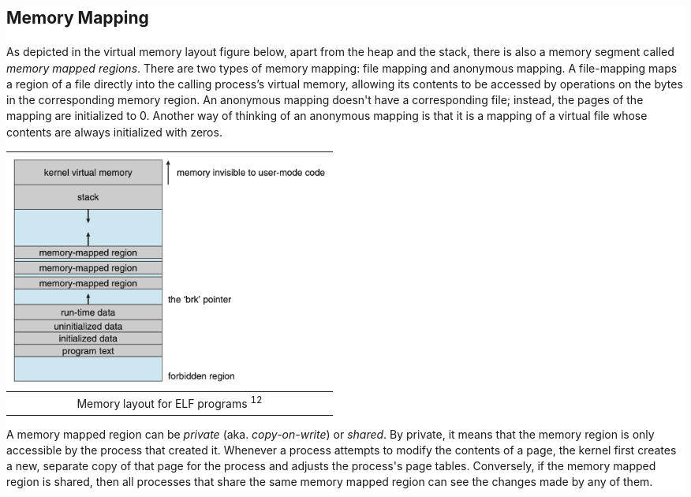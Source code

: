 ## Memory Mapping

As depicted in the virtual memory layout figure below, apart from the heap and the stack, there is also a memory segment called *memory mapped regions*.
There are two types of memory mapping: file mapping and anonymous mapping.
A file-mapping maps a region of a file directly into the calling process’s virtual memory, allowing its contents to be accessed by operations on the bytes in the corresponding memory region.
An anonymous mapping doesn't have a corresponding file; instead, the pages of the mapping are initialized to 0.
Another way of thinking of an anonymous mapping is that it is a mapping of a virtual file whose contents are always initialized with zeros.

| <img src="/assets/2025-05-29-fundamental_of_virtual_memory/memory_layout_elf.png" width=400> |
|:--------------------------------------------------------------------------------------------:|
|                         Memory layout for ELF programs <sup>12</sup>                         |

A memory mapped region can be *private* (aka. *copy-on-write*) or *shared*.
By private, it means that the memory region is only accessible by the process that created it.
Whenever a process attempts to modify the contents of a page, the kernel first creates a new, separate copy of that page for the process and adjusts the process's page tables.
Conversely, if the memory mapped region is shared, then all processes that share the same memory mapped region can see the changes made by any of them.
